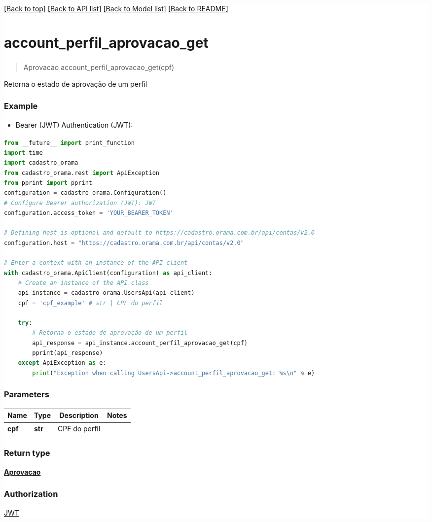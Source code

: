 [[Back to top]](#) [[Back to API list]](../README.md#documentation-for-api-endpoints) [[Back to Model list]](../README.md#documentation-for-models) [[Back to README]](../README.md)

# **account_perfil_aprovacao_get**
> Aprovacao account_perfil_aprovacao_get(cpf)

Retorna o estado de aprovação de um perfil

### Example

* Bearer (JWT) Authentication (JWT):
```python
from __future__ import print_function
import time
import cadastro_orama
from cadastro_orama.rest import ApiException
from pprint import pprint
configuration = cadastro_orama.Configuration()
# Configure Bearer authorization (JWT): JWT
configuration.access_token = 'YOUR_BEARER_TOKEN'

# Defining host is optional and default to https://cadastro.orama.com.br/api/contas/v2.0
configuration.host = "https://cadastro.orama.com.br/api/contas/v2.0"

# Enter a context with an instance of the API client
with cadastro_orama.ApiClient(configuration) as api_client:
    # Create an instance of the API class
    api_instance = cadastro_orama.UsersApi(api_client)
    cpf = 'cpf_example' # str | CPF do perfil

    try:
        # Retorna o estado de aprovação de um perfil
        api_response = api_instance.account_perfil_aprovacao_get(cpf)
        pprint(api_response)
    except ApiException as e:
        print("Exception when calling UsersApi->account_perfil_aprovacao_get: %s\n" % e)
```

### Parameters

Name | Type | Description  | Notes
------------- | ------------- | ------------- | -------------
 **cpf** | **str**| CPF do perfil | 

### Return type

[**Aprovacao**](Aprovacao.md)

### Authorization

[JWT](../README.md#JWT)

